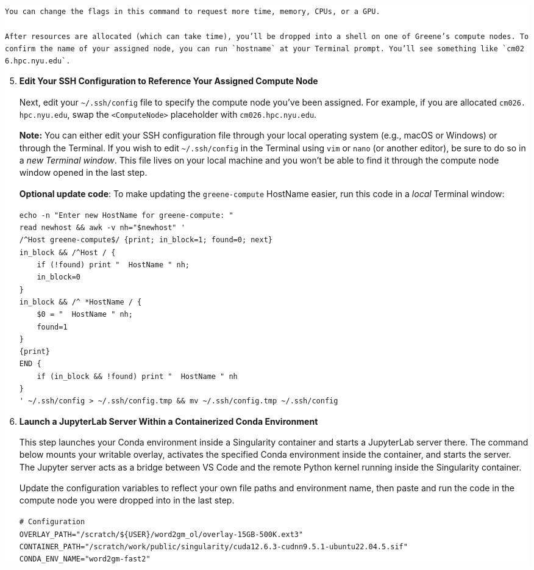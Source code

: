     You can change the flags in this command to request more time, memory, CPUs, or a GPU.
    
    After resources are allocated (which can take time), you’ll be dropped into a shell on one of Greene’s compute nodes. To confirm the name of your assigned node, you can run `hostname` at your Terminal prompt. You’ll see something like `cm026.hpc.nyu.edu`.

5. **Edit Your SSH Configuration to Reference Your Assigned Compute Node**

    Next, edit your `~/.ssh/config` file to specify the compute node you’ve been assigned. For example, if you are allocated `cm026.hpc.nyu.edu`, swap the `<ComputeNode>` placeholder with `cm026.hpc.nyu.edu`.
    
    **Note:** You can either edit your SSH configuration file through your local operating system (e.g., macOS or Windows) or through the Terminal. If you wish to edit `~/.ssh/config` in the Terminal using `vim` or `nano` (or another editor), be sure to do so in a _new Terminal window_. This file lives on your local machine and you won’t be able to find it through the compute node window opened in the last step.

    **Optional update code**: To make updating the `greene-compute` HostName easier, run this code in a _local_ Terminal window:

    ```
    echo -n "Enter new HostName for greene-compute: "
    read newhost && awk -v nh="$newhost" '
    /^Host greene-compute$/ {print; in_block=1; found=0; next}
    in_block && /^Host / {
        if (!found) print "  HostName " nh;
        in_block=0
    }
    in_block && /^ *HostName / {
        $0 = "  HostName " nh;
        found=1
    }
    {print}
    END {
        if (in_block && !found) print "  HostName " nh
    }
    ' ~/.ssh/config > ~/.ssh/config.tmp && mv ~/.ssh/config.tmp ~/.ssh/config
    ```

6. **Launch a JupyterLab Server Within a Containerized Conda Environment**

    This step launches your Conda environment inside a Singularity container and starts a JupyterLab server there. The command below mounts your writable overlay, activates the specified Conda environment inside the container, and starts the server. The Jupyter server acts as a bridge between VS Code and the remote Python kernel running inside the Singularity container.

    Update the configuration variables to reflect your own file paths and environment name, then paste and run the code in the compute node you were dropped into in the last step.

    ```
    # Configuration
    OVERLAY_PATH="/scratch/${USER}/word2gm_ol/overlay-15GB-500K.ext3"
    CONTAINER_PATH="/scratch/work/public/singularity/cuda12.6.3-cudnn9.5.1-ubuntu22.04.5.sif"
    CONDA_ENV_NAME="word2gm-fast2"
